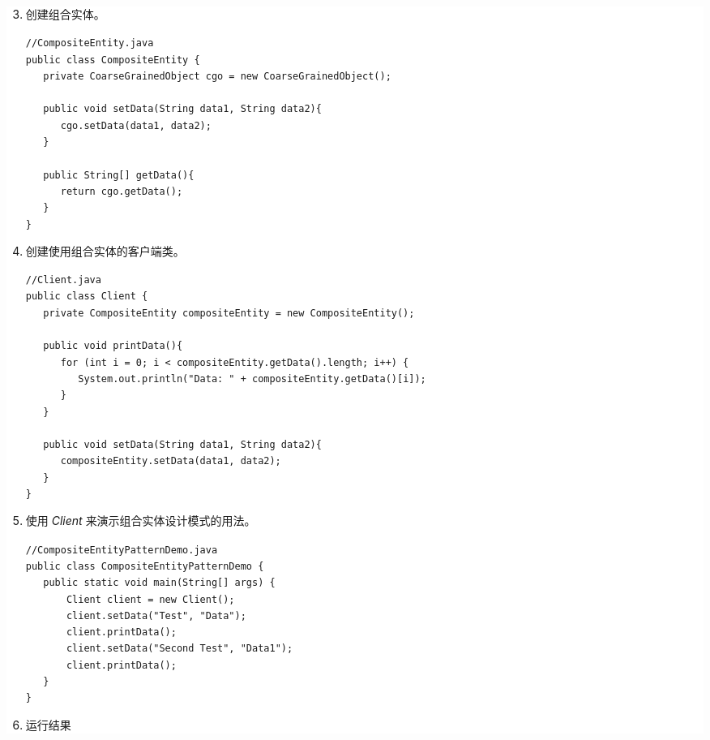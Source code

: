 3. 创建组合实体。

   ```
   //CompositeEntity.java
   public class CompositeEntity {
      private CoarseGrainedObject cgo = new CoarseGrainedObject();
    
      public void setData(String data1, String data2){
         cgo.setData(data1, data2);
      }
    
      public String[] getData(){
         return cgo.getData();
      }
   }
   
   ```

4. 创建使用组合实体的客户端类。

   ```
   //Client.java
   public class Client {
      private CompositeEntity compositeEntity = new CompositeEntity();
    
      public void printData(){
         for (int i = 0; i < compositeEntity.getData().length; i++) {
            System.out.println("Data: " + compositeEntity.getData()[i]);
         }
      }
    
      public void setData(String data1, String data2){
         compositeEntity.setData(data1, data2);
      }
   }
   
   ```

5. 使用 *Client* 来演示组合实体设计模式的用法。

   ```
   //CompositeEntityPatternDemo.java
   public class CompositeEntityPatternDemo {
      public static void main(String[] args) {
          Client client = new Client();
          client.setData("Test", "Data");
          client.printData();
          client.setData("Second Test", "Data1");
          client.printData();
      }
   }
   
   ```

6. 运行结果
